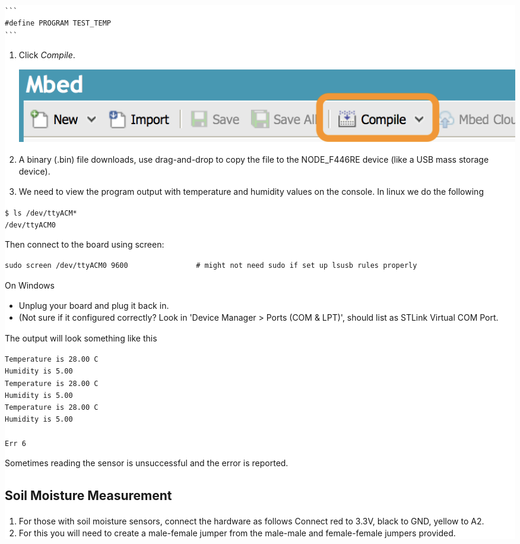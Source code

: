     ```
    #define PROGRAM TEST_TEMP
    ```
1. Click *Compile*.

    ![Compile](media/mbed4.png)

1. A binary (.bin) file downloads, use drag-and-drop to copy the file to the NODE_F446RE device (like a USB mass storage device).
1. We need to view the program output with temperature and humidity values on the console. In linux we do the following

```
$ ls /dev/ttyACM*
/dev/ttyACM0
```

Then connect to the board using screen:

```
sudo screen /dev/ttyACM0 9600                # might not need sudo if set up lsusb rules properly
```

On Windows

* Unplug your board and plug it back in.
* (Not sure if it configured correctly? Look in 'Device Manager > Ports (COM & LPT)', should list as STLink Virtual COM Port.


The output will look something like this
```
Temperature is 28.00 C
Humidity is 5.00
Temperature is 28.00 C
Humidity is 5.00
Temperature is 28.00 C
Humidity is 5.00

Err 6
```
Sometimes reading the sensor is unsuccessful and the error is reported.

## Soil Moisture Measurement
1. For those with soil moisture sensors, connect the hardware as follows Connect red to 3.3V, black to GND, yellow to A2.
1. For this you will need to create a male-female jumper from the male-male and female-female jumpers provided.
